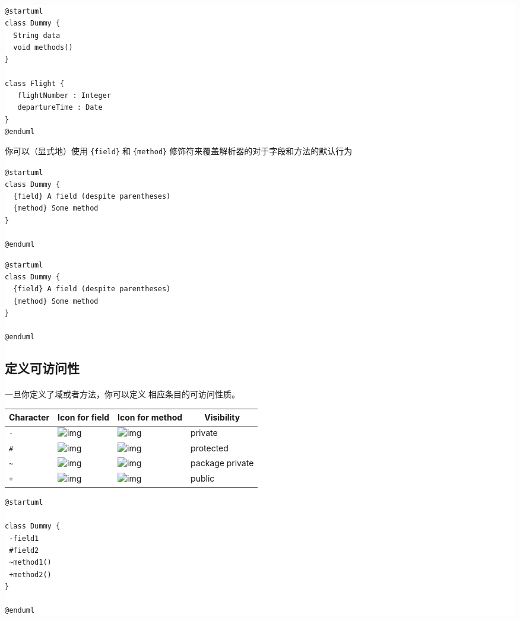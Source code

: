 ```plantuml
@startuml
class Dummy {
  String data
  void methods()
}

class Flight {
   flightNumber : Integer
   departureTime : Date
}
@enduml
```

你可以（显式地）使用 `{field}` 和 `{method}` 修饰符来覆盖解析器的对于字段和方法的默认行为

```markdown
@startuml
class Dummy {
  {field} A field (despite parentheses)
  {method} Some method
}

@enduml
```

```plantuml
@startuml
class Dummy {
  {field} A field (despite parentheses)
  {method} Some method
}

@enduml
```

## 定义可访问性

一旦你定义了域或者方法，你可以定义 相应条目的可访问性质。

| **Character** | **Icon for field**                                           | **Icon for method**                                          | **Visibility**  |
| ------------- | ------------------------------------------------------------ | ------------------------------------------------------------ | --------------- |
| `-`           | ![img](https://s.plantuml.com/img/private-field.png)         | ![img](https://s.plantuml.com/img/private-method.png)        | private         |
| `#`           | ![img](https://s.plantuml.com/img/protected-field.png)       | ![img](https://s.plantuml.com/img/protected-method.png)      | protected       |
| `~`           | ![img](https://s.plantuml.com/img/package-private-field.png) | ![img](https://s.plantuml.com/img/package-private-method.png) | package private |
| `+`           | ![img](https://s.plantuml.com/img/public-field.png)          | ![img](https://s.plantuml.com/img/public-method.png)         | public          |

```markdown
@startuml

class Dummy {
 -field1
 #field2
 ~method1()
 +method2()
}

@enduml
```

